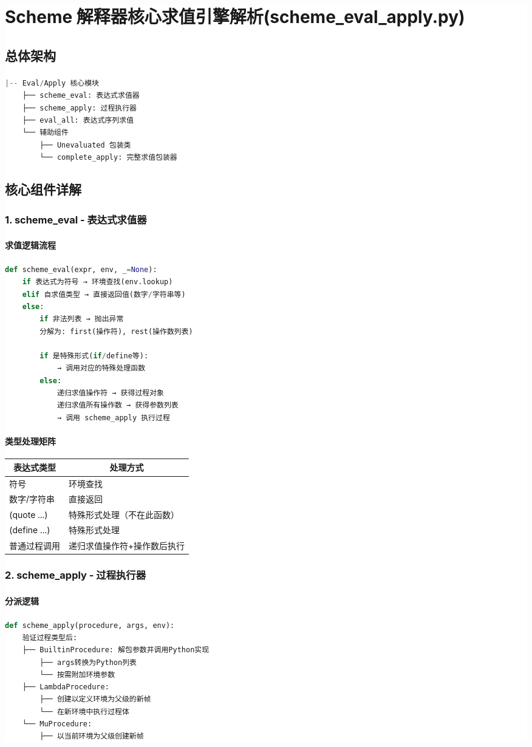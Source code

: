 


# Scheme 解释器核心求值引擎解析(scheme_eval_apply.py)

## 总体架构
```python
|-- Eval/Apply 核心模块
    ├── scheme_eval: 表达式求值器
    ├── scheme_apply: 过程执行器
    ├── eval_all: 表达式序列求值
    └── 辅助组件
        ├── Unevaluated 包装类
        └── complete_apply: 完整求值包装器
```

## 核心组件详解

### 1. scheme_eval - 表达式求值器
#### 求值逻辑流程
```python
def scheme_eval(expr, env, _=None): 
    if 表达式为符号 → 环境查找(env.lookup)
    elif 自求值类型 → 直接返回值(数字/字符串等)
    else:
        if 非法列表 → 抛出异常
        分解为: first(操作符), rest(操作数列表)
      
        if 是特殊形式(if/define等): 
            → 调用对应的特殊处理函数
        else:
            递归求值操作符 → 获得过程对象
            递归求值所有操作数 → 获得参数列表
            → 调用 scheme_apply 执行过程
```

#### 类型处理矩阵
| 表达式类型        | 处理方式                     |
|------------------|-----------------------------|
| 符号             | 环境查找                     |
| 数字/字符串       | 直接返回                     |
| (quote ...)      | 特殊形式处理（不在此函数）    |
| (define ...)      | 特殊形式处理                 |
| 普通过程调用      | 递归求值操作符+操作数后执行  |

### 2. scheme_apply - 过程执行器
#### 分派逻辑
```python
def scheme_apply(procedure, args, env):
    验证过程类型后:
    ├── BuiltinProcedure: 解包参数并调用Python实现
        ├── args转换为Python列表
        └── 按需附加环境参数
    ├── LambdaProcedure: 
        ├── 创建以定义环境为父级的新帧
        └── 在新环境中执行过程体
    └── MuProcedure: 
        ├── 以当前环境为父级创建新帧
```